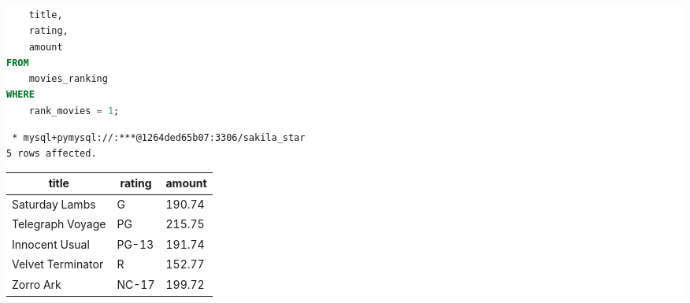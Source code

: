 ```sql
    title,
    rating,
    amount
FROM
    movies_ranking
WHERE
    rank_movies = 1;
```

     * mysql+pymysql://:***@1264ded65b07:3306/sakila_star
    5 rows affected.





<table>
    <thead>
        <tr>
            <th>title</th>
            <th>rating</th>
            <th>amount</th>
        </tr>
    </thead>
    <tbody>
        <tr>
            <td>Saturday Lambs</td>
            <td>G</td>
            <td>190.74</td>
        </tr>
        <tr>
            <td>Telegraph Voyage</td>
            <td>PG</td>
            <td>215.75</td>
        </tr>
        <tr>
            <td>Innocent Usual</td>
            <td>PG-13</td>
            <td>191.74</td>
        </tr>
        <tr>
            <td>Velvet Terminator</td>
            <td>R</td>
            <td>152.77</td>
        </tr>
        <tr>
            <td>Zorro Ark</td>
            <td>NC-17</td>
            <td>199.72</td>
        </tr>
    </tbody>
</table>


